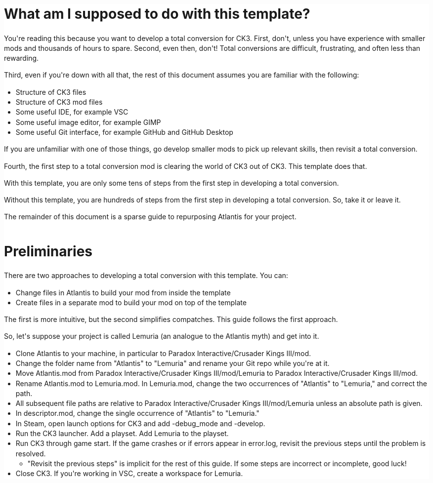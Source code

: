 # What am I supposed to do with this template?

You're reading this because you want to develop a total conversion for CK3. First, don't, unless you have experience with smaller mods and thousands of hours to spare. Second, even then, don't! Total conversions are difficult, frustrating, and often less than rewarding.

Third, even if you're down with all that, the rest of this document assumes you are familiar with the following:
 - Structure of CK3 files
 - Structure of CK3 mod files
 - Some useful IDE, for example VSC
 - Some useful image editor, for example GIMP
 - Some useful Git interface, for example GitHub and GitHub Desktop

If you are unfamiliar with one of those things, go develop smaller mods to pick up relevant skills, then revisit a total conversion.

Fourth, the first step to a total conversion mod is clearing the world of CK3 out of CK3. This template does that.

With this template, you are only some tens of steps from the first step in developing a total conversion. 

Without this template, you are hundreds of steps from the first step in developing a total conversion. So, take it or leave it. 

The remainder of this document is a sparse guide to repurposing Atlantis for your project.

# Preliminaries

There are two approaches to developing a total conversion with this template. You can:
 - Change files in Atlantis to build your mod from inside the template
 - Create files in a separate mod to build your mod on top of the template

The first is more intuitive, but the second simplifies compatches. This guide follows the first approach.

So, let's suppose your project is called Lemuria (an analogue to the Atlantis myth) and get into it.

 - Clone Atlantis to your machine, in particular to Paradox Interactive/Crusader Kings III/mod. 
 - Change the folder name from "Atlantis" to "Lemuria" and rename your Git repo while you're at it.
 - Move Atlantis.mod from Paradox Interactive/Crusader Kings III/mod/Lemuria to Paradox Interactive/Crusader Kings III/mod.
 - Rename Atlantis.mod to Lemuria.mod. In Lemuria.mod, change the two occurrences of "Atlantis" to "Lemuria," and correct the path.
 - All subsequent file paths are relative to Paradox Interactive/Crusader Kings III/mod/Lemuria unless an absolute path is given.
 - In descriptor.mod, change the single occurrence of "Atlantis" to "Lemuria."
 - In Steam, open launch options for CK3 and add -debug_mode and -develop. 
 - Run the CK3 launcher. Add a playset. Add Lemuria to the playset. 
 - Run CK3 through game start. If the game crashes or if errors appear in error.log, revisit the previous steps until the problem is resolved.
    - "Revisit the previous steps" is implicit for the rest of this guide. If some steps are incorrect or incomplete, good luck!
 - Close CK3. If you're working in VSC, create a workspace for Lemuria.
